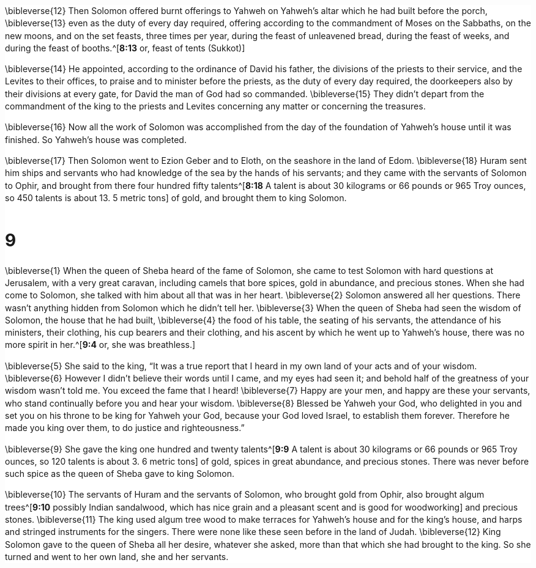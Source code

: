 \bibleverse{12} Then Solomon offered burnt offerings to Yahweh on Yahweh’s altar which he had built before the porch, \bibleverse{13} even as the duty of every day required, offering according to the commandment of Moses on the Sabbaths, on the new moons, and on the set feasts, three times per year, during the feast of unleavened bread, during the feast of weeks, and during the feast of booths.^[**8:13** or, feast of tents (Sukkot)] 


\bibleverse{14} He appointed, according to the ordinance of David his father, the divisions of the priests to their service, and the Levites to their offices, to praise and to minister before the priests, as the duty of every day required, the doorkeepers also by their divisions at every gate, for David the man of God had so commanded. \bibleverse{15} They didn’t depart from the commandment of the king to the priests and Levites concerning any matter or concerning the treasures. 

\bibleverse{16} Now all the work of Solomon was accomplished from the day of the foundation of Yahweh’s house until it was finished. So Yahweh’s house was completed. 

\bibleverse{17} Then Solomon went to Ezion Geber and to Eloth, on the seashore in the land of Edom. \bibleverse{18} Huram sent him ships and servants who had knowledge of the sea by the hands of his servants; and they came with the servants of Solomon to Ophir, and brought from there four hundred fifty talents^[**8:18** A talent is about 30 kilograms or 66 pounds or 965 Troy ounces, so 450 talents is about 13. 5 metric tons] of gold, and brought them to king Solomon.
 

# 9 
\bibleverse{1} When the queen of Sheba heard of the fame of Solomon, she came to test Solomon with hard questions at Jerusalem, with a very great caravan, including camels that bore spices, gold in abundance, and precious stones. When she had come to Solomon, she talked with him about all that was in her heart. \bibleverse{2} Solomon answered all her questions. There wasn’t anything hidden from Solomon which he didn’t tell her. \bibleverse{3} When the queen of Sheba had seen the wisdom of Solomon, the house that he had built, \bibleverse{4} the food of his table, the seating of his servants, the attendance of his ministers, their clothing, his cup bearers and their clothing, and his ascent by which he went up to Yahweh’s house, there was no more spirit in her.^[**9:4** or, she was breathless.] 


\bibleverse{5} She said to the king, “It was a true report that I heard in my own land of your acts and of your wisdom. \bibleverse{6} However I didn’t believe their words until I came, and my eyes had seen it; and behold half of the greatness of your wisdom wasn’t told me. You exceed the fame that I heard! \bibleverse{7} Happy are your men, and happy are these your servants, who stand continually before you and hear your wisdom. \bibleverse{8} Blessed be Yahweh your God, who delighted in you and set you on his throne to be king for Yahweh your God, because your God loved Israel, to establish them forever. Therefore he made you king over them, to do justice and righteousness.” 

\bibleverse{9} She gave the king one hundred and twenty talents^[**9:9** A talent is about 30 kilograms or 66 pounds or 965 Troy ounces, so 120 talents is about 3. 6 metric tons] of gold, spices in great abundance, and precious stones. There was never before such spice as the queen of Sheba gave to king Solomon. 


\bibleverse{10} The servants of Huram and the servants of Solomon, who brought gold from Ophir, also brought algum trees^[**9:10** possibly Indian sandalwood, which has nice grain and a pleasant scent and is good for woodworking] and precious stones. \bibleverse{11} The king used algum tree wood to make terraces for Yahweh’s house and for the king’s house, and harps and stringed instruments for the singers. There were none like these seen before in the land of Judah. \bibleverse{12} King Solomon gave to the queen of Sheba all her desire, whatever she asked, more than that which she had brought to the king. So she turned and went to her own land, she and her servants. 
